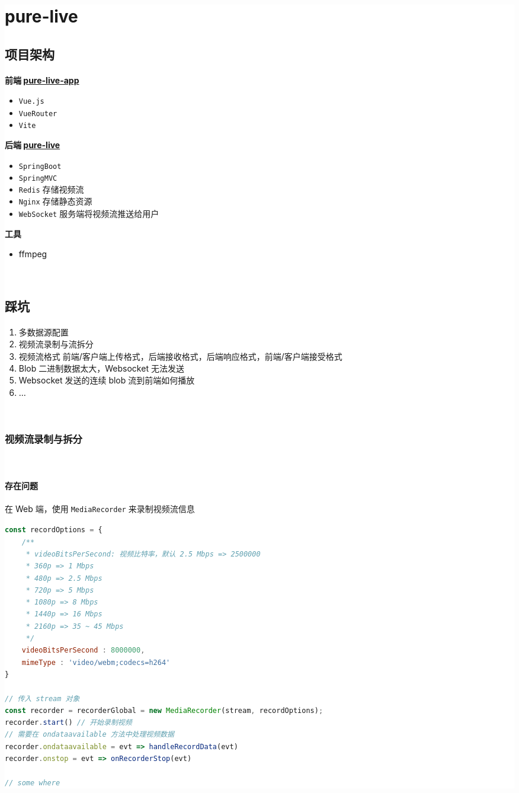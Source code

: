 # pure-live

## 项目架构

**前端 [pure-live-app](https://github.com/gnl00/pure-live-web)**

* `Vue.js`
* `VueRouter`
* `Vite`

**后端 [pure-live](https://github.com/gnl00/pure-live)**
* `SpringBoot`
* `SpringMVC`
* `Redis` 存储视频流
* `Nginx` 存储静态资源
* `WebSocket` 服务端将视频流推送给用户

**工具**
* ffmpeg


<br>

## 踩坑

1. 多数据源配置
2. 视频流录制与流拆分
3. 视频流格式
   前端/客户端上传格式，后端接收格式，后端响应格式，前端/客户端接受格式
4. Blob 二进制数据太大，Websocket 无法发送
5. Websocket 发送的连续 blob 流到前端如何播放
6. ...

<br>

### 视频流录制与拆分

<br>

#### 存在问题

在 Web 端，使用 `MediaRecorder` 来录制视频流信息

```javascript
const recordOptions = {
    /**
     * videoBitsPerSecond: 视频比特率，默认 2.5 Mbps => 2500000
     * 360p => 1 Mbps
     * 480p => 2.5 Mbps
     * 720p => 5 Mbps
     * 1080p => 8 Mbps
     * 1440p => 16 Mbps
     * 2160p => 35 ~ 45 Mbps
     */
    videoBitsPerSecond : 8000000,
    mimeType : 'video/webm;codecs=h264'
}

// 传入 stream 对象
const recorder = recorderGlobal = new MediaRecorder(stream, recordOptions);
recorder.start() // 开始录制视频
// 需要在 ondataavailable 方法中处理视频数据
recorder.ondataavailable = evt => handleRecordData(evt)
recorder.onstop = evt => onRecorderStop(evt)

// some where
```